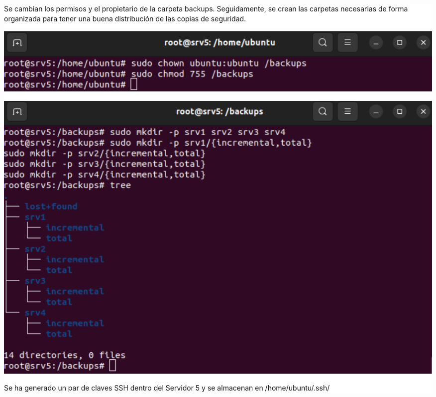 Se cambian los permisos y el propietario de la carpeta backups. Seguidamente, se crean las carpetas necesarias de forma organizada para tener una buena distribución de las copias de seguridad.

![image](./img/servicios/srv5/5.7.png)

![image](./img/servicios/srv5/5.8.png)

Se ha generado un par de claves SSH dentro del Servidor 5 y se almacenan en /home/ubuntu/.ssh/
